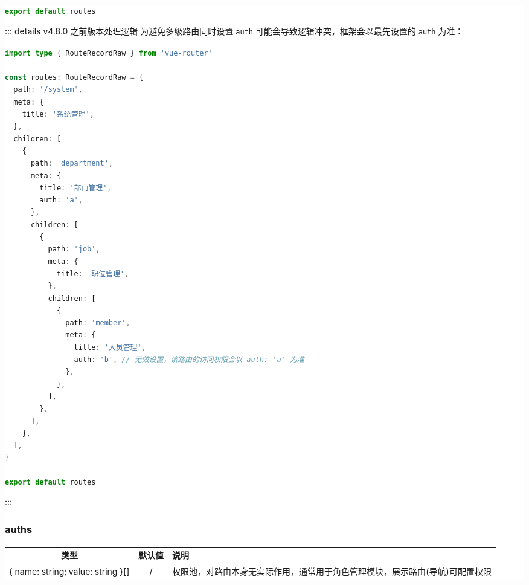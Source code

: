 ```ts {13,26}
export default routes
```

::: details v4.8.0 之前版本处理逻辑
为避免多级路由同时设置 `auth` 可能会导致逻辑冲突，框架会以最先设置的 `auth` 为准：


```ts {13,26}
import type { RouteRecordRaw } from 'vue-router'

const routes: RouteRecordRaw = {
  path: '/system',
  meta: {
    title: '系统管理',
  },
  children: [
    {
      path: 'department',
      meta: {
        title: '部门管理',
        auth: 'a',
      },
      children: [
        {
          path: 'job',
          meta: {
            title: '职位管理',
          },
          children: [
            {
              path: 'member',
              meta: {
                title: '人员管理',
                auth: 'b', // 无效设置，该路由的访问权限会以 auth: 'a' 为准
              },
            },
          ],
        },
      ],
    },
  ],
}

export default routes
```
:::

### auths <Badge type="pro" text="专业版" /> <Badge type="tip" text="v4.7.0 新增" />

|                               类型                                | 默认值 | 说明                                                                         |
| :---------------------------------------------------------------: | :----: | :--------------------------------------------------------------------------- |
| <div style="width: 150pt">{ name: string; value: string }[]</div> |   /    | 权限池，对路由本身无实际作用，通常用于角色管理模块，展示路由(导航)可配置权限 |
